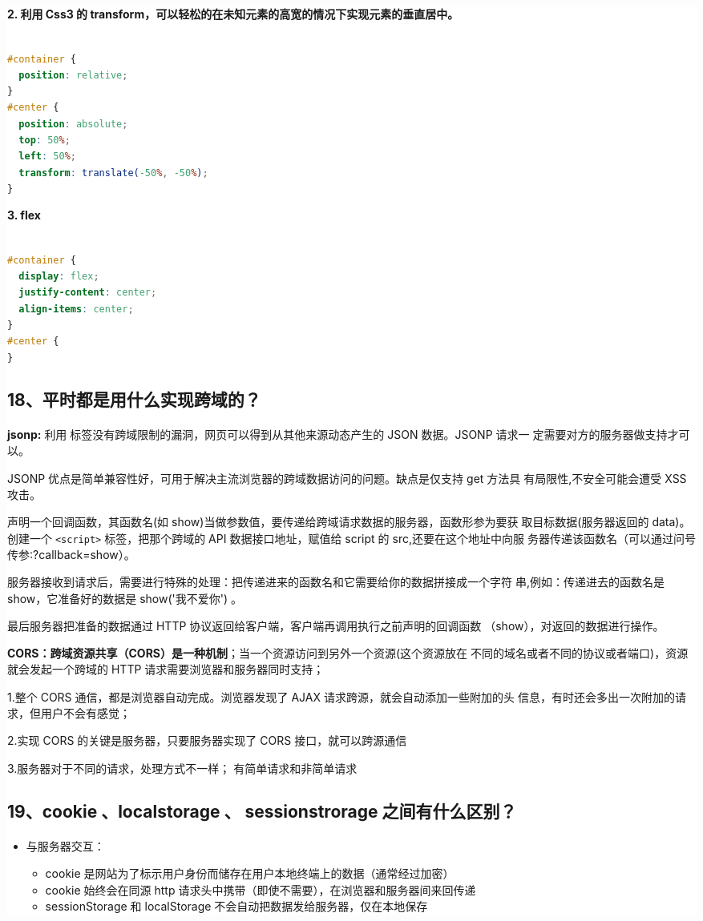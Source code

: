 **2. 利用 Css3 的 transform，可以轻松的在未知元素的高宽的情况下实现元素的垂直居中。**

```css

#container {
  position: relative;
}
#center {
  position: absolute;
  top: 50%;
  left: 50%;
  transform: translate(-50%, -50%);
}
```

**3. flex**

```css

#container {
  display: flex;
  justify-content: center;
  align-items: center;
}
#center {
}
```

## 18、平时都是用什么实现跨域的？

**jsonp:** 利用 标签没有跨域限制的漏洞，网页可以得到从其他来源动态产生的 JSON 数据。JSONP 请求一 定需要对方的服务器做支持才可以。

JSONP 优点是简单兼容性好，可用于解决主流浏览器的跨域数据访问的问题。缺点是仅支持 get 方法具 有局限性,不安全可能会遭受 XSS 攻击。

声明一个回调函数，其函数名(如 show)当做参数值，要传递给跨域请求数据的服务器，函数形参为要获 取目标数据(服务器返回的 data)。 创建一个 `<script>` 标签，把那个跨域的 API 数据接口地址，赋值给 script 的 src,还要在这个地址中向服 务器传递该函数名（可以通过问号传参:?callback=show）。

服务器接收到请求后，需要进行特殊的处理：把传递进来的函数名和它需要给你的数据拼接成一个字符 串,例如：传递进去的函数名是 show，它准备好的数据是 show('我不爱你') 。

最后服务器把准备的数据通过 HTTP 协议返回给客户端，客户端再调用执行之前声明的回调函数 （show），对返回的数据进行操作。

**CORS：跨域资源共享（CORS）是一种机制**；当一个资源访问到另外一个资源(这个资源放在 不同的域名或者不同的协议或者端口)，资源就会发起一个跨域的 HTTP 请求需要浏览器和服务器同时支持；

1.整个 CORS 通信，都是浏览器自动完成。浏览器发现了 AJAX 请求跨源，就会自动添加一些附加的头 信息，有时还会多出一次附加的请求，但用户不会有感觉；

2.实现 CORS 的关键是服务器，只要服务器实现了 CORS 接口，就可以跨源通信

3.服务器对于不同的请求，处理方式不一样； 有简单请求和非简单请求

## 19、cookie 、localstorage 、 sessionstrorage 之间有什么区别？

- 与服务器交互：

  - cookie 是网站为了标示用户身份而储存在用户本地终端上的数据（通常经过加密）
  - cookie 始终会在同源 http 请求头中携带（即使不需要），在浏览器和服务器间来回传递
  - sessionStorage 和 localStorage 不会自动把数据发给服务器，仅在本地保存
